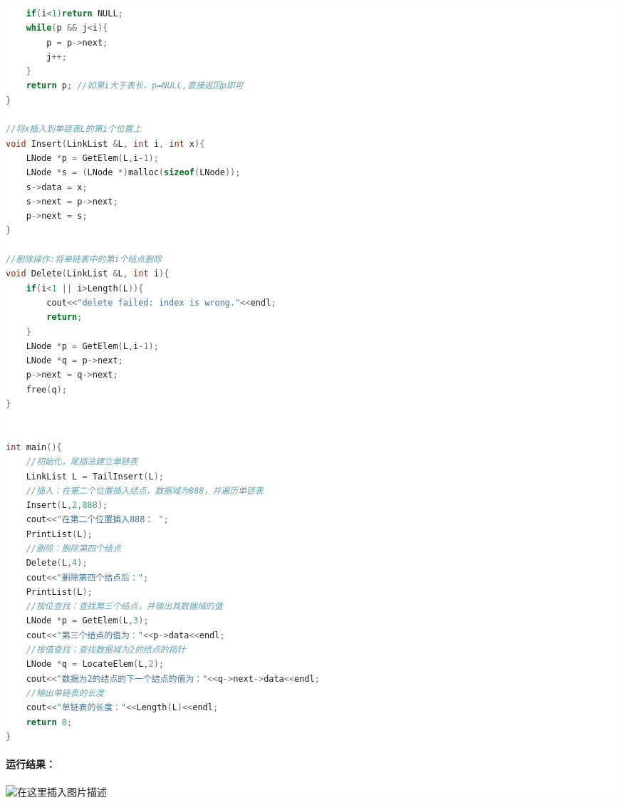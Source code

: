 ```c
    if(i<1)return NULL;
    while(p && j<i){
        p = p->next;
        j++;
    }
    return p; //如果i大于表长，p=NULL,直接返回p即可
}

//将x插入到单链表L的第i个位置上
void Insert(LinkList &L, int i, int x){
    LNode *p = GetElem(L,i-1);
    LNode *s = (LNode *)malloc(sizeof(LNode));
    s->data = x;
    s->next = p->next;
    p->next = s;
}

//删除操作:将单链表中的第i个结点删除
void Delete(LinkList &L, int i){
    if(i<1 || i>Length(L)){
        cout<<"delete failed: index is wrong."<<endl;
        return;
    }
    LNode *p = GetElem(L,i-1);
    LNode *q = p->next;
    p->next = q->next;
    free(q);
}


int main(){
    //初始化，尾插法建立单链表
    LinkList L = TailInsert(L);
    //插入：在第二个位置插入结点，数据域为888，并遍历单链表
    Insert(L,2,888);
    cout<<"在第二个位置插入888： ";
    PrintList(L);
    //删除：删除第四个结点
    Delete(L,4);
    cout<<"删除第四个结点后：";
    PrintList(L);
    //按位查找：查找第三个结点，并输出其数据域的值
    LNode *p = GetElem(L,3);
    cout<<"第三个结点的值为："<<p->data<<endl;
    //按值查找：查找数据域为2的结点的指针
    LNode *q = LocateElem(L,2);
    cout<<"数据为2的结点的下一个结点的值为："<<q->next->data<<endl;
    //输出单链表的长度
    cout<<"单链表的长度："<<Length(L)<<endl;
    return 0;
}
```

#### 运行结果：

![在这里插入图片描述](https://img-blog.csdnimg.cn/20210417234615645.png)
